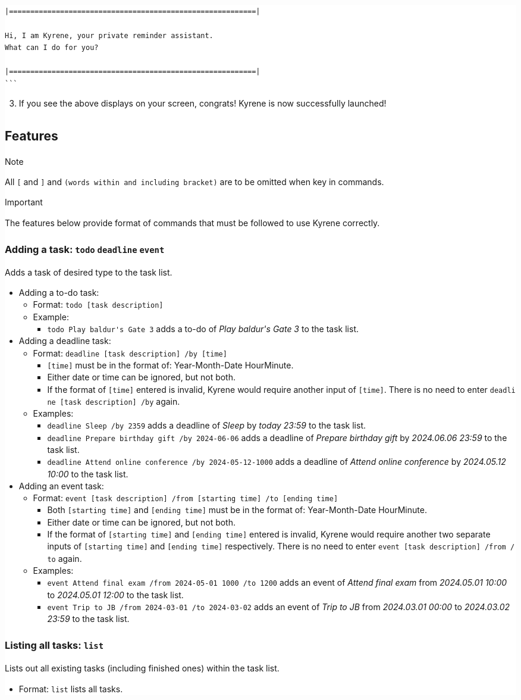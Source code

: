     |==========================================================|
    
    Hi, I am Kyrene, your private reminder assistant.
    What can I do for you?
    
    |==========================================================|
    ```

3. If you see the above displays on your screen, congrats! Kyrene is now successfully launched!

## Features

> [!NOTE]
> All `[` and `]` and `(words within and including bracket)` are to be omitted when key in commands.

> [!IMPORTANT]
> The features below provide format of commands that must be followed to use Kyrene correctly.

### Adding a task: `todo` `deadline` `event`
Adds a task of desired type to the task list.
- Adding a to-do task:
    - Format: `todo [task description]`
    - Example:
        - `todo Play baldur's Gate 3` adds a to-do of *Play baldur's Gate 3* to the task list.
- Adding a deadline task:
    - Format: `deadline [task description] /by [time]`
        - `[time]` must be in the format of: Year-Month-Date HourMinute.
        - Either date or time can be ignored, but not both.
        - If the format of `[time]` entered is invalid, Kyrene would require another input of `[time]`. There is no need to enter `deadline [task description] /by` again.
    - Examples:
        - `deadline Sleep /by 2359` adds a deadline of *Sleep* by *today 23:59* to the task list.
        - `deadline Prepare birthday gift /by 2024-06-06` adds a deadline of *Prepare birthday gift* by *2024.06.06 23:59* to the task list.
        - `deadline Attend online conference /by 2024-05-12-1000` adds a deadline of *Attend online conference* by *2024.05.12 10:00* to the task list.
- Adding an event task:
    - Format: `event [task description] /from [starting time] /to [ending time]`
        - Both `[starting time]` and `[ending time]` must be in the format of: Year-Month-Date HourMinute.
        - Either date or time can be ignored, but not both.
        - If the format of `[starting time]` and `[ending time]` entered is invalid, Kyrene would require another two separate inputs of `[starting time]` and `[ending time]` respectively. There is no need to enter `event [task description] /from /to` again.
    - Examples:
        - `event Attend final exam /from 2024-05-01 1000 /to 1200` adds an event of *Attend final exam* from *2024.05.01 10:00* to *2024.05.01 12:00* to the task list.
        - `event Trip to JB /from 2024-03-01 /to 2024-03-02` adds an event of *Trip to JB* from *2024.03.01 00:00* to *2024.03.02 23:59* to the task list.

### Listing all tasks: `list`
Lists out all existing tasks (including finished ones) within the task list.
- Format: `list` lists all tasks.
